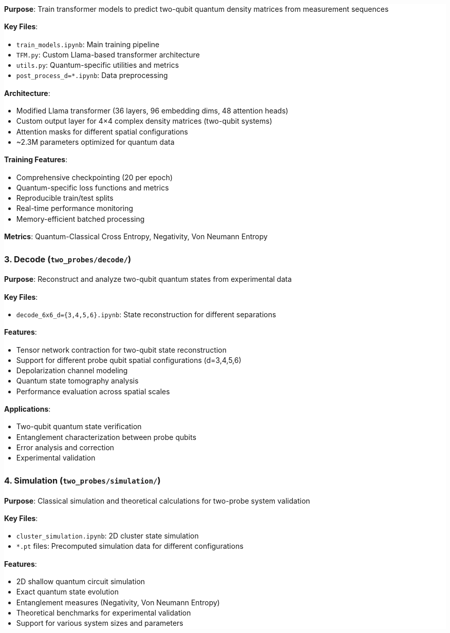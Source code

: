 **Purpose**: Train transformer models to predict two-qubit quantum density matrices from measurement sequences

**Key Files**:
- `train_models.ipynb`: Main training pipeline
- `TFM.py`: Custom Llama-based transformer architecture
- `utils.py`: Quantum-specific utilities and metrics
- `post_process_d=*.ipynb`: Data preprocessing

**Architecture**: 
- Modified Llama transformer (36 layers, 96 embedding dims, 48 attention heads)
- Custom output layer for 4×4 complex density matrices (two-qubit systems)
- Attention masks for different spatial configurations
- ~2.3M parameters optimized for quantum data

**Training Features**:
- Comprehensive checkpointing (20 per epoch)
- Quantum-specific loss functions and metrics
- Reproducible train/test splits
- Real-time performance monitoring
- Memory-efficient batched processing

**Metrics**: Quantum-Classical Cross Entropy, Negativity, Von Neumann Entropy

### 3. Decode (`two_probes/decode/`)

**Purpose**: Reconstruct and analyze two-qubit quantum states from experimental data

**Key Files**:
- `decode_6x6_d={3,4,5,6}.ipynb`: State reconstruction for different separations

**Features**:
- Tensor network contraction for two-qubit state reconstruction
- Support for different probe qubit spatial configurations (d=3,4,5,6)
- Depolarization channel modeling
- Quantum state tomography analysis
- Performance evaluation across spatial scales

**Applications**:
- Two-qubit quantum state verification
- Entanglement characterization between probe qubits
- Error analysis and correction
- Experimental validation

### 4. Simulation (`two_probes/simulation/`)

**Purpose**: Classical simulation and theoretical calculations for two-probe system validation

**Key Files**:
- `cluster_simulation.ipynb`: 2D cluster state simulation
- `*.pt` files: Precomputed simulation data for different configurations

**Features**:
- 2D shallow quantum circuit simulation
- Exact quantum state evolution
- Entanglement measures (Negativity, Von Neumann Entropy)
- Theoretical benchmarks for experimental validation
- Support for various system sizes and parameters
